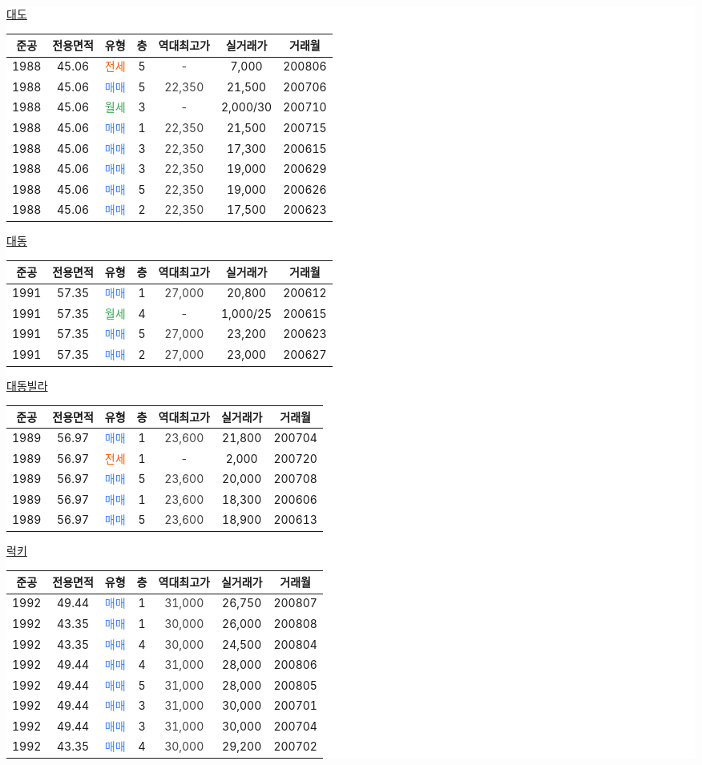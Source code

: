 
[대도](https://search.naver.com/search.naver?query=%EA%B2%BD%EC%83%81%EB%82%A8%EB%8F%84+%EC%B0%BD%EC%9B%90%EC%8B%9C+%EC%84%B1%EC%82%B0%EA%B5%AC+%EA%B0%80%EC%9D%8C%EB%8F%99+%EB%8C%80%EB%8F%84)

|준공|전용면적|유형|층|역대최고가|실거래가|거래월|
|:---:|:---:|:---:|:---:|:---:|:---:|:---:|
|1988|45.06|<span style="color:#ff5a00">전세</span>|5|<span style="color:#444444">-</span>|7,000|200806|
|1988|45.06|<span style="color:#4285f3">매매</span>|5|<span style="color:#444444">22,350</span>|21,500|200706|
|1988|45.06|<span style="color:#34a853">월세</span>|3|<span style="color:#444444">-</span>|2,000/30|200710|
|1988|45.06|<span style="color:#4285f3">매매</span>|1|<span style="color:#444444">22,350</span>|21,500|200715|
|1988|45.06|<span style="color:#4285f3">매매</span>|3|<span style="color:#444444">22,350</span>|17,300|200615|
|1988|45.06|<span style="color:#4285f3">매매</span>|3|<span style="color:#444444">22,350</span>|19,000|200629|
|1988|45.06|<span style="color:#4285f3">매매</span>|5|<span style="color:#444444">22,350</span>|19,000|200626|
|1988|45.06|<span style="color:#4285f3">매매</span>|2|<span style="color:#444444">22,350</span>|17,500|200623|

[대동](https://search.naver.com/search.naver?query=%EA%B2%BD%EC%83%81%EB%82%A8%EB%8F%84+%EC%B0%BD%EC%9B%90%EC%8B%9C+%EC%84%B1%EC%82%B0%EA%B5%AC+%EA%B0%80%EC%9D%8C%EB%8F%99+%EB%8C%80%EB%8F%99)

|준공|전용면적|유형|층|역대최고가|실거래가|거래월|
|:---:|:---:|:---:|:---:|:---:|:---:|:---:|
|1991|57.35|<span style="color:#4285f3">매매</span>|1|<span style="color:#444444">27,000</span>|20,800|200612|
|1991|57.35|<span style="color:#34a853">월세</span>|4|<span style="color:#444444">-</span>|1,000/25|200615|
|1991|57.35|<span style="color:#4285f3">매매</span>|5|<span style="color:#444444">27,000</span>|23,200|200623|
|1991|57.35|<span style="color:#4285f3">매매</span>|2|<span style="color:#444444">27,000</span>|23,000|200627|

[대동빌라](https://search.naver.com/search.naver?query=%EA%B2%BD%EC%83%81%EB%82%A8%EB%8F%84+%EC%B0%BD%EC%9B%90%EC%8B%9C+%EC%84%B1%EC%82%B0%EA%B5%AC+%EA%B0%80%EC%9D%8C%EB%8F%99+%EB%8C%80%EB%8F%99%EB%B9%8C%EB%9D%BC)

|준공|전용면적|유형|층|역대최고가|실거래가|거래월|
|:---:|:---:|:---:|:---:|:---:|:---:|:---:|
|1989|56.97|<span style="color:#4285f3">매매</span>|1|<span style="color:#444444">23,600</span>|21,800|200704|
|1989|56.97|<span style="color:#ff5a00">전세</span>|1|<span style="color:#444444">-</span>|2,000|200720|
|1989|56.97|<span style="color:#4285f3">매매</span>|5|<span style="color:#444444">23,600</span>|20,000|200708|
|1989|56.97|<span style="color:#4285f3">매매</span>|1|<span style="color:#444444">23,600</span>|18,300|200606|
|1989|56.97|<span style="color:#4285f3">매매</span>|5|<span style="color:#444444">23,600</span>|18,900|200613|

[럭키](https://search.naver.com/search.naver?query=%EA%B2%BD%EC%83%81%EB%82%A8%EB%8F%84+%EC%B0%BD%EC%9B%90%EC%8B%9C+%EC%84%B1%EC%82%B0%EA%B5%AC+%EA%B0%80%EC%9D%8C%EB%8F%99+%EB%9F%AD%ED%82%A4)

|준공|전용면적|유형|층|역대최고가|실거래가|거래월|
|:---:|:---:|:---:|:---:|:---:|:---:|:---:|
|1992|49.44|<span style="color:#4285f3">매매</span>|1|<span style="color:#444444">31,000</span>|26,750|200807|
|1992|43.35|<span style="color:#4285f3">매매</span>|1|<span style="color:#444444">30,000</span>|26,000|200808|
|1992|43.35|<span style="color:#4285f3">매매</span>|4|<span style="color:#444444">30,000</span>|24,500|200804|
|1992|49.44|<span style="color:#4285f3">매매</span>|4|<span style="color:#444444">31,000</span>|28,000|200806|
|1992|49.44|<span style="color:#4285f3">매매</span>|5|<span style="color:#444444">31,000</span>|28,000|200805|
|1992|49.44|<span style="color:#4285f3">매매</span>|3|<span style="color:#444444">31,000</span>|30,000|200701|
|1992|49.44|<span style="color:#4285f3">매매</span>|3|<span style="color:#444444">31,000</span>|30,000|200704|
|1992|43.35|<span style="color:#4285f3">매매</span>|4|<span style="color:#444444">30,000</span>|29,200|200702|